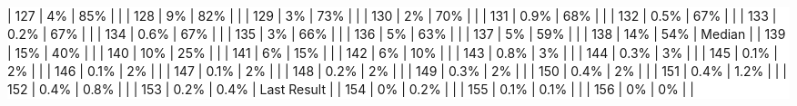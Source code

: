 | 127 | 4% | 85% |  |
| 128 | 9% | 82% |  |
| 129 | 3% | 73% |  |
| 130 | 2% | 70% |  |
| 131 | 0.9% | 68% |  |
| 132 | 0.5% | 67% |  |
| 133 | 0.2% | 67% |  |
| 134 | 0.6% | 67% |  |
| 135 | 3% | 66% |  |
| 136 | 5% | 63% |  |
| 137 | 5% | 59% |  |
| 138 | 14% | 54% | Median |
| 139 | 15% | 40% |  |
| 140 | 10% | 25% |  |
| 141 | 6% | 15% |  |
| 142 | 6% | 10% |  |
| 143 | 0.8% | 3% |  |
| 144 | 0.3% | 3% |  |
| 145 | 0.1% | 2% |  |
| 146 | 0.1% | 2% |  |
| 147 | 0.1% | 2% |  |
| 148 | 0.2% | 2% |  |
| 149 | 0.3% | 2% |  |
| 150 | 0.4% | 2% |  |
| 151 | 0.4% | 1.2% |  |
| 152 | 0.4% | 0.8% |  |
| 153 | 0.2% | 0.4% | Last Result |
| 154 | 0% | 0.2% |  |
| 155 | 0.1% | 0.1% |  |
| 156 | 0% | 0% |  |
